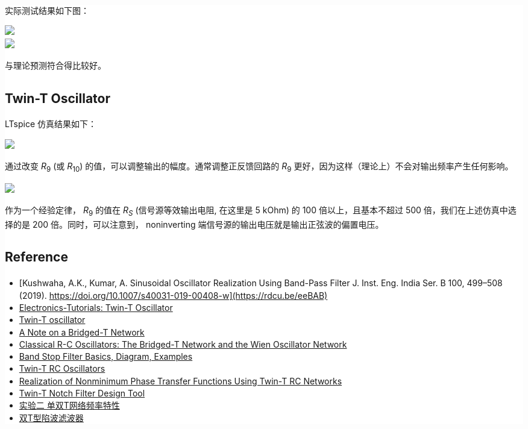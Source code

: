 实际测试结果如下图：
<div class="center"><img src="https://imagebank-0.oss-cn-beijing.aliyuncs.com/VS-PicGo/2025-03-23-18-45-40_Classical RC Oscillators.png"/></div>
<div class="center"><img src="https://imagebank-0.oss-cn-beijing.aliyuncs.com/VS-PicGo/2025-03-23-18-53-41_Classical RC Oscillators.png"/></div>

与理论预测符合得比较好。


## Twin-T Oscillator


LTspice 仿真结果如下：
<div class="center"><img width=400px src="https://imagebank-0.oss-cn-beijing.aliyuncs.com/VS-PicGo/2025-03-22-22-22-17_Classical RC Oscillators.png"/></div>

通过改变 $R_9$ (或 $R_{10}$) 的值，可以调整输出的幅度。通常调整正反馈回路的 $R_9$ 更好，因为这样（理论上）不会对输出频率产生任何影响。

<div class="center"><img width=400px src="https://imagebank-0.oss-cn-beijing.aliyuncs.com/VS-PicGo/2025-03-22-22-26-18_Classical RC Oscillators.png"/></div>

作为一个经验定律， $R_9$ 的值在 $R_S$ (信号源等效输出电阻, 在这里是 5 kOhm) 的 100 倍以上，且基本不超过 500 倍，我们在上述仿真中选择的是 200 倍。同时，可以注意到， noninverting 端信号源的输出电压就是输出正弦波的偏置电压。

## Reference

- [Kushwaha, A.K., Kumar, A. Sinusoidal Oscillator Realization Using Band-Pass Filter  J. Inst. Eng. India Ser. B 100, 499–508 (2019). https://doi.org/10.1007/s40031-019-00408-w](https://rdcu.be/eeBAB)
- [Electronics-Tutorials: Twin-T Oscillator](https://www.electronics-tutorials.ws/oscillator/twin-t-oscillator.html)
- [Twin-T oscillator](http://www.discovercircuits.com/Andy/Twin-Toscillator.pdf)
- [A Note on a Bridged-T Network](https://tf.nist.gov/general/pdf/2526.pdf)
- [Classical R-C Oscillators: The Bridged-T Network and the Wien Oscillator Network](https://www.allaboutcircuits.com/technical-articles/classical-r-c-oscillator-bridged-t-network-wien-oscillator-network/)
- [Band Stop Filter Basics, Diagram, Examples](https://www.electronicshub.org/band-stop-filter/)
- [Twin-T RC Oscillators](https://electronicspedia.com/Topics/analog_electronics/sinusoidal_oscillators/twin-t_rc_oscillators.html)
- [Realization of Nonminimum Phase Transfer Functions Using Twin-T RC Networks](https://ieeexplore.ieee.org/stamp/stamp.jsp?tp=&arnumber=1083308)
- [Twin-T Notch Filter Design Tool](http://sim.okawa-denshi.jp/en/TwinTCRkeisan.html)
- [实验二 单双T网络频率特性](https://max.book118.com/html/2019/0801/7115051026002044.shtm)
- [双T型陷波滤波器](https://blog.csdn.net/weixin_34405557/article/details/85574624)
